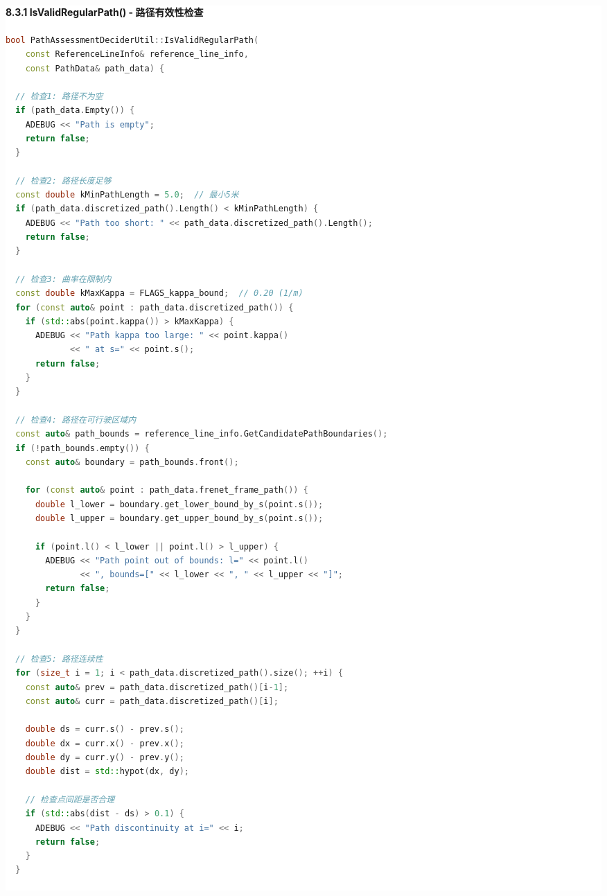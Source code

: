 #### 8.3.1 IsValidRegularPath() - 路径有效性检查

```cpp
bool PathAssessmentDeciderUtil::IsValidRegularPath(
    const ReferenceLineInfo& reference_line_info,
    const PathData& path_data) {
  
  // 检查1: 路径不为空
  if (path_data.Empty()) {
    ADEBUG << "Path is empty";
    return false;
  }
  
  // 检查2: 路径长度足够
  const double kMinPathLength = 5.0;  // 最小5米
  if (path_data.discretized_path().Length() < kMinPathLength) {
    ADEBUG << "Path too short: " << path_data.discretized_path().Length();
    return false;
  }
  
  // 检查3: 曲率在限制内
  const double kMaxKappa = FLAGS_kappa_bound;  // 0.20 (1/m)
  for (const auto& point : path_data.discretized_path()) {
    if (std::abs(point.kappa()) > kMaxKappa) {
      ADEBUG << "Path kappa too large: " << point.kappa() 
             << " at s=" << point.s();
      return false;
    }
  }
  
  // 检查4: 路径在可行驶区域内
  const auto& path_bounds = reference_line_info.GetCandidatePathBoundaries();
  if (!path_bounds.empty()) {
    const auto& boundary = path_bounds.front();
    
    for (const auto& point : path_data.frenet_frame_path()) {
      double l_lower = boundary.get_lower_bound_by_s(point.s());
      double l_upper = boundary.get_upper_bound_by_s(point.s());
      
      if (point.l() < l_lower || point.l() > l_upper) {
        ADEBUG << "Path point out of bounds: l=" << point.l()
               << ", bounds=[" << l_lower << ", " << l_upper << "]";
        return false;
      }
    }
  }
  
  // 检查5: 路径连续性
  for (size_t i = 1; i < path_data.discretized_path().size(); ++i) {
    const auto& prev = path_data.discretized_path()[i-1];
    const auto& curr = path_data.discretized_path()[i];
    
    double ds = curr.s() - prev.s();
    double dx = curr.x() - prev.x();
    double dy = curr.y() - prev.y();
    double dist = std::hypot(dx, dy);
    
    // 检查点间距是否合理
    if (std::abs(dist - ds) > 0.1) {
      ADEBUG << "Path discontinuity at i=" << i;
      return false;
    }
  }
  
```
